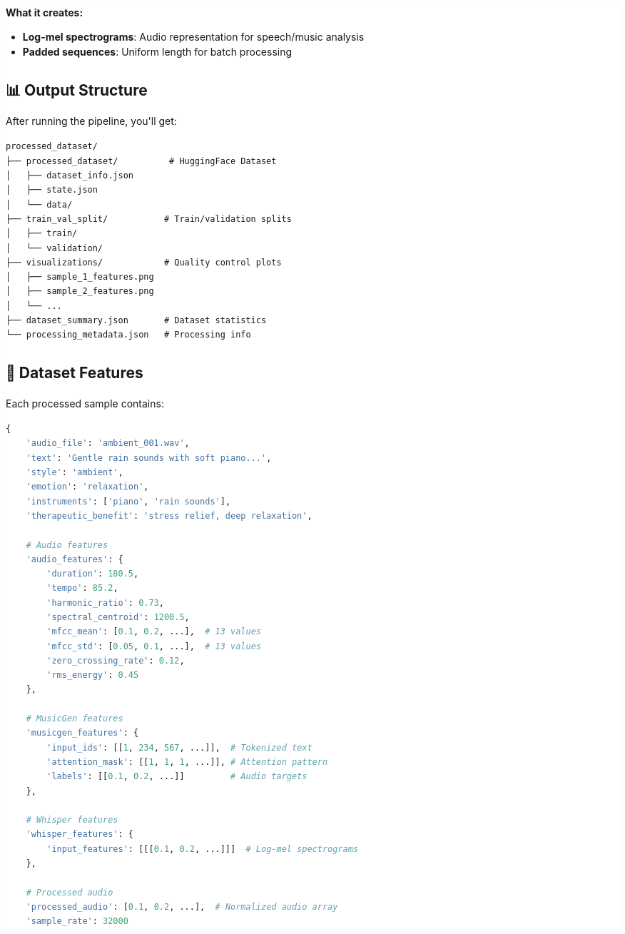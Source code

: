 **What it creates:**
- **Log-mel spectrograms**: Audio representation for speech/music analysis
- **Padded sequences**: Uniform length for batch processing

## 📊 Output Structure

After running the pipeline, you'll get:

```
processed_dataset/
├── processed_dataset/          # HuggingFace Dataset
│   ├── dataset_info.json
│   ├── state.json
│   └── data/
├── train_val_split/           # Train/validation splits
│   ├── train/
│   └── validation/
├── visualizations/            # Quality control plots
│   ├── sample_1_features.png
│   ├── sample_2_features.png
│   └── ...
├── dataset_summary.json       # Dataset statistics
└── processing_metadata.json   # Processing info
```

## 🎯 Dataset Features

Each processed sample contains:

```python
{
    'audio_file': 'ambient_001.wav',
    'text': 'Gentle rain sounds with soft piano...',
    'style': 'ambient',
    'emotion': 'relaxation',
    'instruments': ['piano', 'rain sounds'],
    'therapeutic_benefit': 'stress relief, deep relaxation',
    
    # Audio features
    'audio_features': {
        'duration': 180.5,
        'tempo': 85.2,
        'harmonic_ratio': 0.73,
        'spectral_centroid': 1200.5,
        'mfcc_mean': [0.1, 0.2, ...],  # 13 values
        'mfcc_std': [0.05, 0.1, ...],  # 13 values
        'zero_crossing_rate': 0.12,
        'rms_energy': 0.45
    },
    
    # MusicGen features
    'musicgen_features': {
        'input_ids': [[1, 234, 567, ...]],  # Tokenized text
        'attention_mask': [[1, 1, 1, ...]], # Attention pattern
        'labels': [[0.1, 0.2, ...]]         # Audio targets
    },
    
    # Whisper features
    'whisper_features': {
        'input_features': [[[0.1, 0.2, ...]]]  # Log-mel spectrograms
    },
    
    # Processed audio
    'processed_audio': [0.1, 0.2, ...],  # Normalized audio array
    'sample_rate': 32000
```